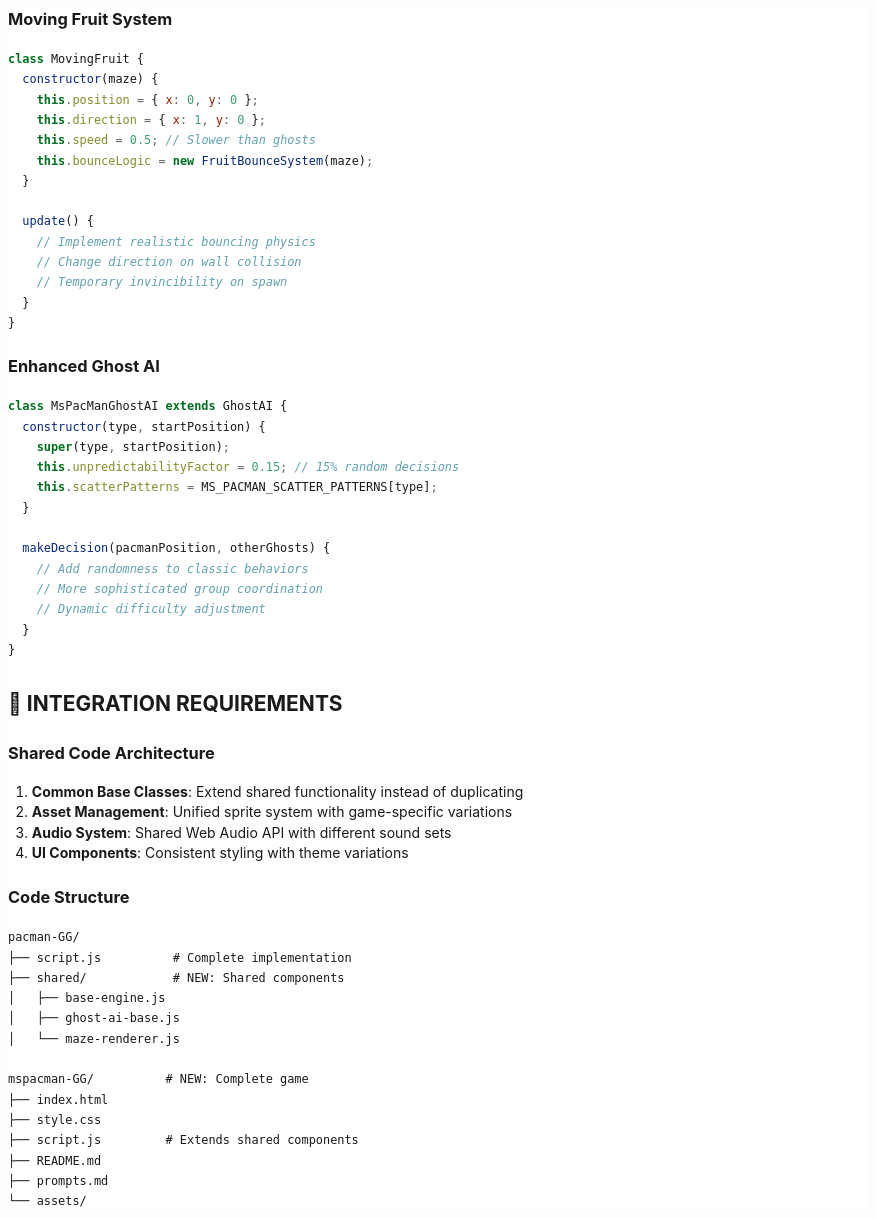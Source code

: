 ### **Moving Fruit System**
```javascript
class MovingFruit {
  constructor(maze) {
    this.position = { x: 0, y: 0 };
    this.direction = { x: 1, y: 0 };
    this.speed = 0.5; // Slower than ghosts
    this.bounceLogic = new FruitBounceSystem(maze);
  }
  
  update() {
    // Implement realistic bouncing physics
    // Change direction on wall collision
    // Temporary invincibility on spawn
  }
}
```

### **Enhanced Ghost AI**
```javascript
class MsPacManGhostAI extends GhostAI {
  constructor(type, startPosition) {
    super(type, startPosition);
    this.unpredictabilityFactor = 0.15; // 15% random decisions
    this.scatterPatterns = MS_PACMAN_SCATTER_PATTERNS[type];
  }
  
  makeDecision(pacmanPosition, otherGhosts) {
    // Add randomness to classic behaviors
    // More sophisticated group coordination
    // Dynamic difficulty adjustment
  }
}
```

## 🔗 **INTEGRATION REQUIREMENTS**

### **Shared Code Architecture**
1. **Common Base Classes**: Extend shared functionality instead of duplicating
2. **Asset Management**: Unified sprite system with game-specific variations
3. **Audio System**: Shared Web Audio API with different sound sets
4. **UI Components**: Consistent styling with theme variations

### **Code Structure**
```
pacman-GG/
├── script.js          # Complete implementation
├── shared/            # NEW: Shared components
│   ├── base-engine.js
│   ├── ghost-ai-base.js
│   └── maze-renderer.js

mspacman-GG/          # NEW: Complete game
├── index.html
├── style.css
├── script.js         # Extends shared components
├── README.md
├── prompts.md
└── assets/
```
